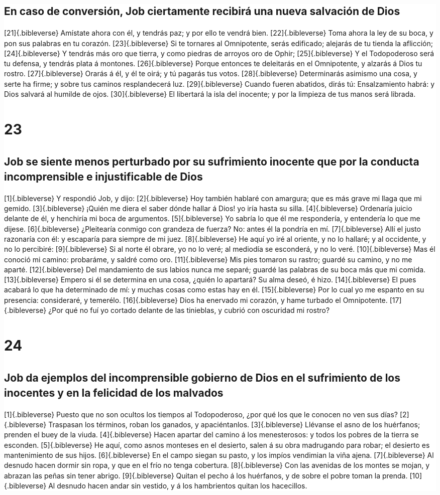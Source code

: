 ## En caso de conversión, Job ciertamente recibirá una nueva salvación de Dios
 
[21]{.bibleverse} Amístate ahora con él, y tendrás paz; y por ello te vendrá bien. 
[22]{.bibleverse} Toma ahora la ley de su boca, y pon sus palabras en tu corazón. 
[23]{.bibleverse} Si te tornares al Omnipotente, serás edificado; alejarás de tu tienda la aflicción; 
[24]{.bibleverse} Y tendrás más oro que tierra, y como piedras de arroyos oro de Ophir; 
[25]{.bibleverse} Y el Todopoderoso será tu defensa, y tendrás plata á montones. 
[26]{.bibleverse} Porque entonces te deleitarás en el Omnipotente, y alzarás á Dios tu rostro. 
[27]{.bibleverse} Orarás á él, y él te oirá; y tú pagarás tus votos. 
[28]{.bibleverse} Determinarás asimismo una cosa, y serte ha firme; y sobre tus caminos resplandecerá luz. 
[29]{.bibleverse} Cuando fueren abatidos, dirás tú: Ensalzamiento habrá: y Dios salvará al humilde de ojos. 
[30]{.bibleverse} El libertará la isla del inocente; y por la limpieza de tus manos será librada. 

# 23 
## Job se siente menos perturbado por su sufrimiento inocente que por la conducta incomprensible e injustificable de Dios
[1]{.bibleverse} Y respondió Job, y dijo: 
[2]{.bibleverse} Hoy también hablaré con amargura; que es más grave mi llaga que mi gemido. 
[3]{.bibleverse} ¡Quién me diera el saber dónde hallar á Dios! yo iría hasta su silla. 
[4]{.bibleverse} Ordenaría juicio delante de él, y henchiría mi boca de argumentos. 
[5]{.bibleverse} Yo sabría lo que él me respondería, y entendería lo que me dijese. 
[6]{.bibleverse} ¿Pleitearía conmigo con grandeza de fuerza? No: antes él la pondría en mí. 
[7]{.bibleverse} Allí el justo razonaría con él: y escaparía para siempre de mi juez. 
[8]{.bibleverse} He aquí yo iré al oriente, y no lo hallaré; y al occidente, y no lo percibiré: 
[9]{.bibleverse} Si al norte él obrare, yo no lo veré; al mediodía se esconderá, y no lo veré. 
[10]{.bibleverse} Mas él conoció mi camino: probaráme, y saldré como oro. 
[11]{.bibleverse} Mis pies tomaron su rastro; guardé su camino, y no me aparté. 
[12]{.bibleverse} Del mandamiento de sus labios nunca me separé; guardé las palabras de su boca más que mi comida. 
[13]{.bibleverse} Empero si él se determina en una cosa, ¿quién lo apartará? Su alma deseó, é hizo. 
[14]{.bibleverse} El pues acabará lo que ha determinado de mí: y muchas cosas como estas hay en él. 
[15]{.bibleverse} Por lo cual yo me espanto en su presencia: consideraré, y temerélo. 
[16]{.bibleverse} Dios ha enervado mi corazón, y hame turbado el Omnipotente. 
[17]{.bibleverse} ¿Por qué no fuí yo cortado delante de las tinieblas, y cubrió con oscuridad mi rostro? 

# 24 
## Job da ejemplos del incomprensible gobierno de Dios en el sufrimiento de los inocentes y en la felicidad de los malvados
[1]{.bibleverse} Puesto que no son ocultos los tiempos al Todopoderoso, ¿por qué los que le conocen no ven sus días? 
[2]{.bibleverse} Traspasan los términos, roban los ganados, y apaciéntanlos. 
[3]{.bibleverse} Llévanse el asno de los huérfanos; prenden el buey de la viuda. 
[4]{.bibleverse} Hacen apartar del camino á los menesterosos: y todos los pobres de la tierra se esconden. 
[5]{.bibleverse} He aquí, como asnos monteses en el desierto, salen á su obra madrugando para robar; el desierto es mantenimiento de sus hijos. 
[6]{.bibleverse} En el campo siegan su pasto, y los impíos vendimian la viña ajena. 
[7]{.bibleverse} Al desnudo hacen dormir sin ropa, y que en el frío no tenga cobertura. 
[8]{.bibleverse} Con las avenidas de los montes se mojan, y abrazan las peñas sin tener abrigo. 
[9]{.bibleverse} Quitan el pecho á los huérfanos, y de sobre el pobre toman la prenda. 
[10]{.bibleverse} Al desnudo hacen andar sin vestido, y á los hambrientos quitan los hacecillos. 